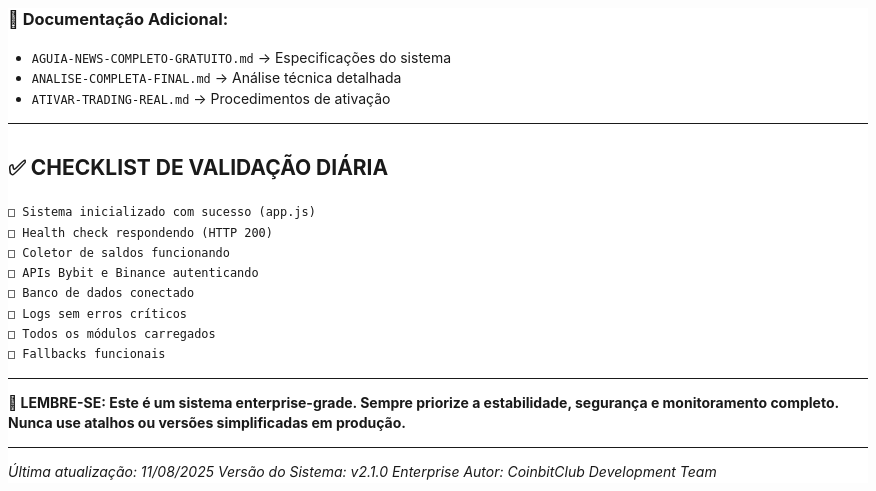 ### 📧 **Documentação Adicional:**
- `AGUIA-NEWS-COMPLETO-GRATUITO.md` → Especificações do sistema
- `ANALISE-COMPLETA-FINAL.md` → Análise técnica detalhada
- `ATIVAR-TRADING-REAL.md` → Procedimentos de ativação

---

## ✅ **CHECKLIST DE VALIDAÇÃO DIÁRIA**

```
□ Sistema inicializado com sucesso (app.js)
□ Health check respondendo (HTTP 200)
□ Coletor de saldos funcionando
□ APIs Bybit e Binance autenticando
□ Banco de dados conectado
□ Logs sem erros críticos
□ Todos os módulos carregados
□ Fallbacks funcionais
```

---

**📌 LEMBRE-SE: Este é um sistema enterprise-grade. Sempre priorize a estabilidade, segurança e monitoramento completo. Nunca use atalhos ou versões simplificadas em produção.**

---

*Última atualização: 11/08/2025*
*Versão do Sistema: v2.1.0 Enterprise*
*Autor: CoinbitClub Development Team*
